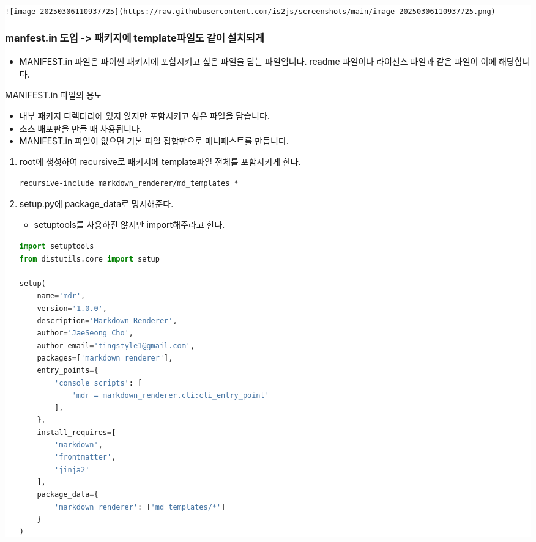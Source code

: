     ![image-20250306110937725](https://raw.githubusercontent.com/is2js/screenshots/main/image-20250306110937725.png)






### manfest.in 도입 -> 패키지에 template파일도 같이 설치되게

- MANIFEST.in 파일은 파이썬 패키지에 포함시키고 싶은 파일을 담는 파일입니다. readme 파일이나 라이선스 파일과 같은 파일이 이에 해당합니다. 

MANIFEST.in 파일의 용도

- 내부 패키지 디렉터리에 있지 않지만 포함시키고 싶은 파일을 담습니다. 
- 소스 배포판을 만들 때 사용됩니다. 
- MANIFEST.in 파일이 없으면 기본 파일 집합만으로 매니페스트를 만듭니다. 



1. root에 생성하여 recursive로 패키지에 template파일 전체를 포함시키게 한다.

    ```
    recursive-include markdown_renderer/md_templates *
    ```

2. setup.py에 package_data로 명시해준다.

    - setuptools를 사용하진 않지만 import해주라고 한다.

    ```python
    import setuptools
    from distutils.core import setup
    
    setup(
        name='mdr',
        version='1.0.0',
        description='Markdown Renderer',
        author='JaeSeong Cho',
        author_email='tingstyle1@gmail.com',
        packages=['markdown_renderer'],
        entry_points={
            'console_scripts': [
                'mdr = markdown_renderer.cli:cli_entry_point'
            ],
        },
        install_requires=[
            'markdown',
            'frontmatter',
            'jinja2'
        ],
        package_data={
            'markdown_renderer': ['md_templates/*']
        }
    )
    ```

    

